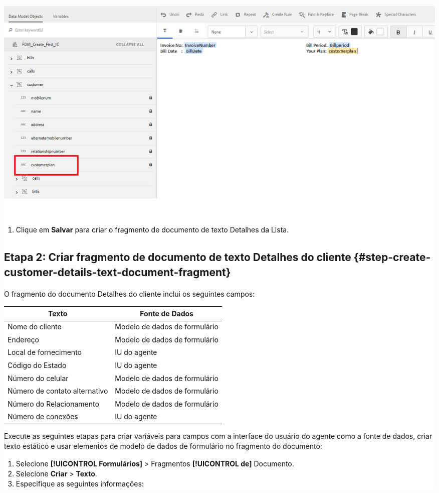    ![bill_details_customerplan_fdm](assets/bill_details_customerplan_fdm.png)

1. Clique em **Salvar** para criar o fragmento de documento de texto Detalhes da Lista.

## Etapa 2: Criar fragmento de documento de texto Detalhes do cliente {#step-create-customer-details-text-document-fragment}

O fragmento do documento Detalhes do cliente inclui os seguintes campos:

| Texto | Fonte de Dados |
|---|---|
| Nome do cliente | Modelo de dados de formulário |
| Endereço | Modelo de dados de formulário |
| Local de fornecimento | IU do agente |
| Código do Estado | IU do agente |
| Número do celular | Modelo de dados de formulário |
| Número de contato alternativo | Modelo de dados de formulário |
| Número do Relacionamento | Modelo de dados de formulário |
| Número de conexões | IU do agente |

Execute as seguintes etapas para criar variáveis para campos com a interface do usuário do agente como a fonte de dados, criar texto estático e usar elementos de modelo de dados de formulário no fragmento do documento:

1. Selecione **[!UICONTROL Formulários]** > Fragmentos **[!UICONTROL de]** Documento.
1. Selecione **Criar** > **Texto**.
1. Especifique as seguintes informações:
